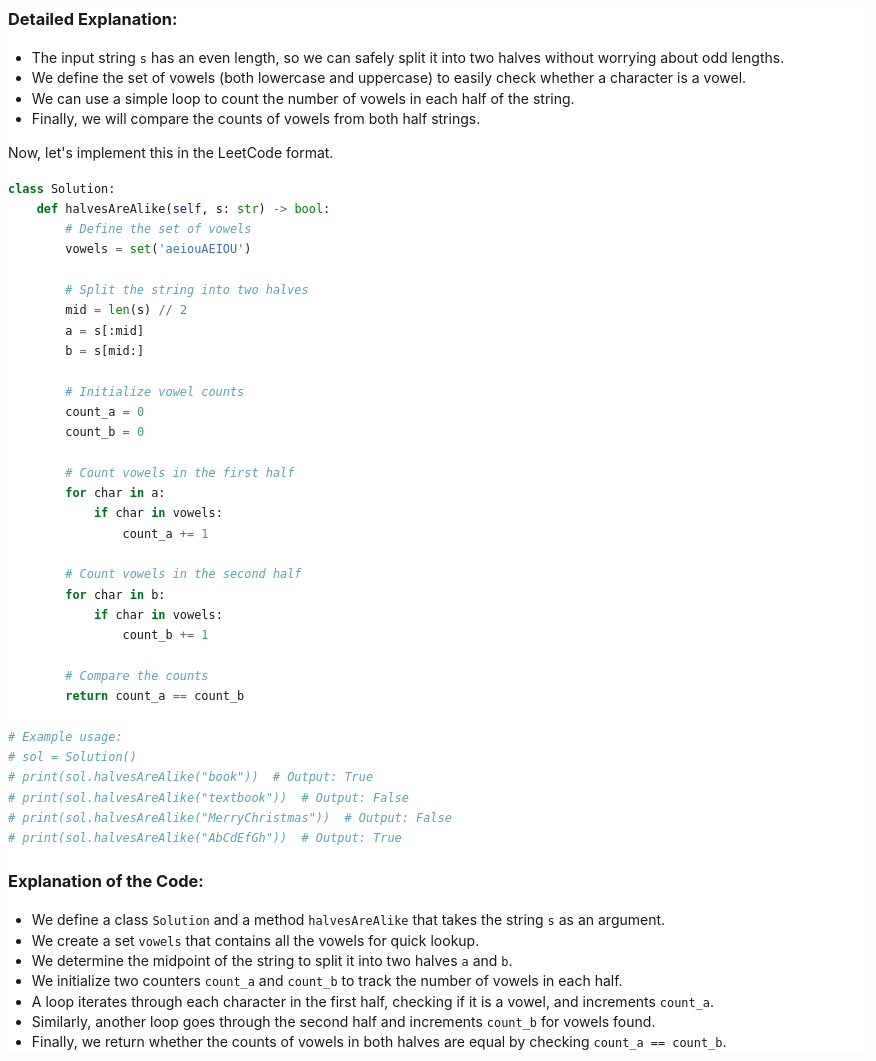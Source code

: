 ### Detailed Explanation:
- The input string `s` has an even length, so we can safely split it into two halves without worrying about odd lengths.
- We define the set of vowels (both lowercase and uppercase) to easily check whether a character is a vowel.
- We can use a simple loop to count the number of vowels in each half of the string.
- Finally, we will compare the counts of vowels from both half strings.

Now, let's implement this in the LeetCode format.



```python
class Solution:
    def halvesAreAlike(self, s: str) -> bool:
        # Define the set of vowels
        vowels = set('aeiouAEIOU')
        
        # Split the string into two halves
        mid = len(s) // 2
        a = s[:mid]
        b = s[mid:]
        
        # Initialize vowel counts
        count_a = 0
        count_b = 0
        
        # Count vowels in the first half
        for char in a:
            if char in vowels:
                count_a += 1
        
        # Count vowels in the second half
        for char in b:
            if char in vowels:
                count_b += 1
        
        # Compare the counts
        return count_a == count_b

# Example usage:
# sol = Solution()
# print(sol.halvesAreAlike("book"))  # Output: True
# print(sol.halvesAreAlike("textbook"))  # Output: False
# print(sol.halvesAreAlike("MerryChristmas"))  # Output: False
# print(sol.halvesAreAlike("AbCdEfGh"))  # Output: True

```

### Explanation of the Code:
- We define a class `Solution` and a method `halvesAreAlike` that takes the string `s` as an argument.
- We create a set `vowels` that contains all the vowels for quick lookup.
- We determine the midpoint of the string to split it into two halves `a` and `b`.
- We initialize two counters `count_a` and `count_b` to track the number of vowels in each half.
- A loop iterates through each character in the first half, checking if it is a vowel, and increments `count_a`.
- Similarly, another loop goes through the second half and increments `count_b` for vowels found.
- Finally, we return whether the counts of vowels in both halves are equal by checking `count_a == count_b`.
